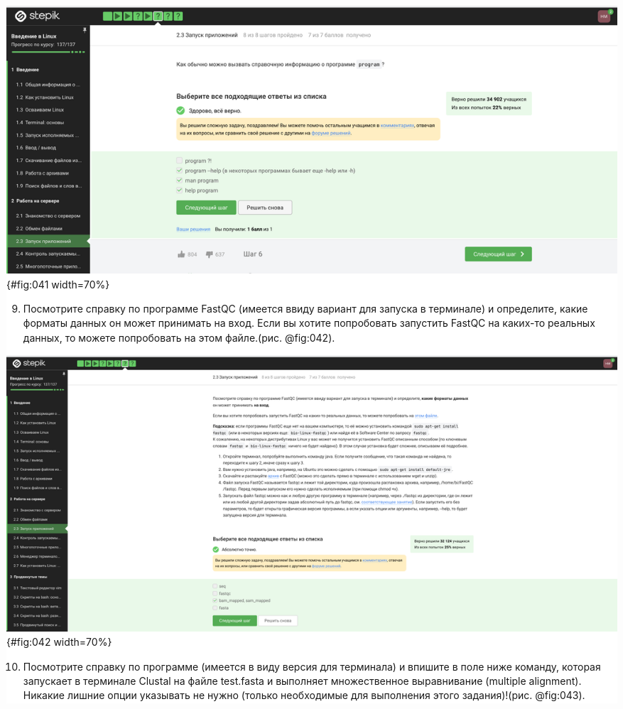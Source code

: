 ![Ответ на вопрос](image/41.png){#fig:041 width=70%}


9. Посмотрите справку по программе FastQC (имеется ввиду вариант для запуска в терминале) и определите, какие форматы данных он может принимать на вход.
Если вы хотите попробовать запустить FastQC на каких-то реальных данных, то
можете попробовать на этом файле.(рис. @fig:042).

![Ответ на вопрос](image/42.png){#fig:042 width=70%}

10. Посмотрите справку по программе (имеется в виду версия для терминала) и впишите в поле ниже команду, которая запускает в терминале Clustal на файле test.fasta и выполняет множественное выравнивание (multiple alignment). Никакие лишние опции указывать не нужно (только необходимые для выполнения этого задания)!(рис. @fig:043).

